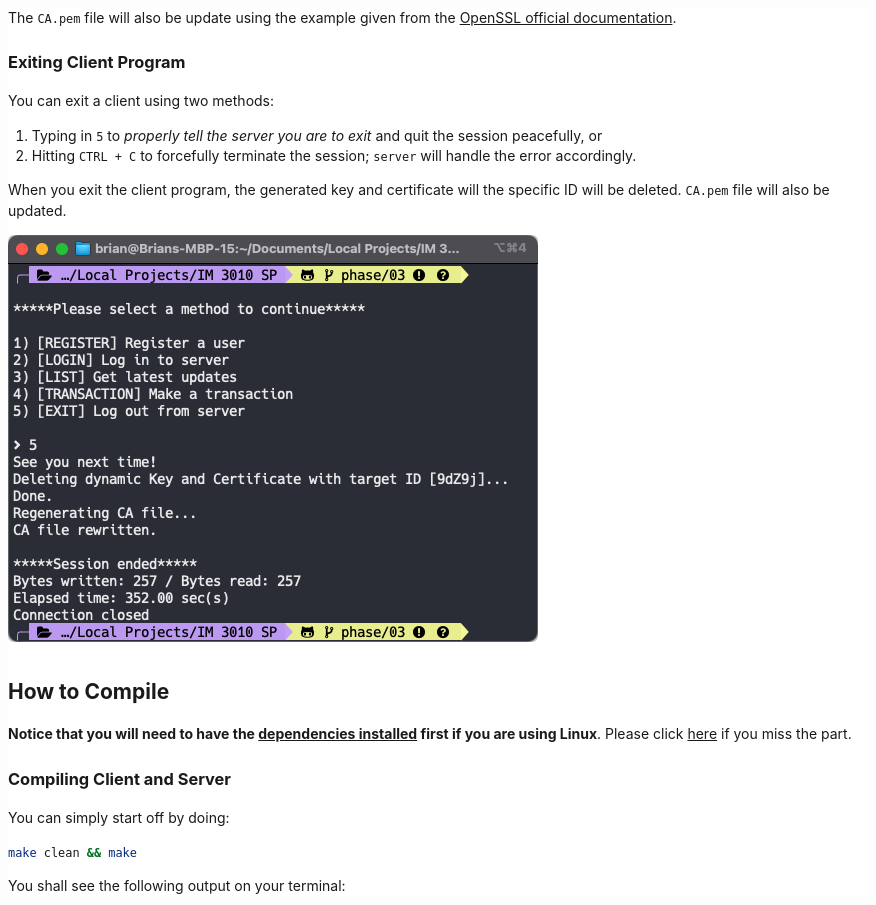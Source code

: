 The `CA.pem` file will also be update using the example given from the [OpenSSL official documentation](https://www.openssl.org/docs/manmaster/man3/SSL_CTX_load_verify_locations.html).


### Exiting Client Program

You can exit a client using two methods: 

1. Typing in `5` to *properly tell the server you are to exit* and quit the session peacefully, or
2. Hitting `CTRL + C` to forcefully terminate the session; `server` will handle the error accordingly.


When you exit the client program, the generated key and certificate will the specific ID will be deleted. `CA.pem` file will also be updated. 

![](docs/img/2022-01-18-02-35-49.png)


## How to Compile

**Notice that you will need to have the [dependencies installed](#ubuntu) first if you are using Linux**. Please click [here](#ubuntu) if you miss the part.


### Compiling Client and Server

You can simply start off by doing:

```sh
make clean && make
```

You shall see the following output on your terminal:
